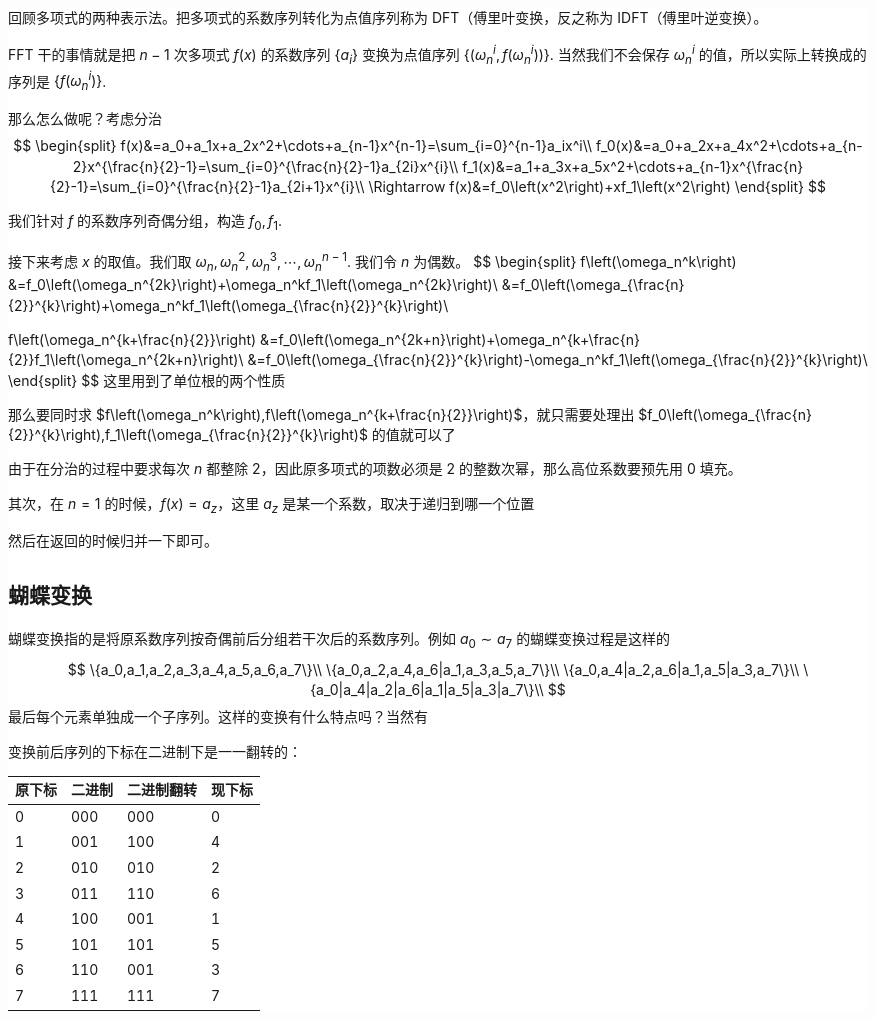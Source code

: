 回顾多项式的两种表示法。把多项式的系数序列转化为点值序列称为 DFT（傅里叶变换，反之称为 IDFT（傅里叶逆变换）。

FFT 干的事情就是把 $n-1$ 次多项式 $f(x)$ 的系数序列 $\{a_i\}$ 变换为点值序列 $\left\{(\omega_n^i,f(\omega_n^i))\right\}$. 当然我们不会保存 $\omega_n^i$ 的值，所以实际上转换成的序列是 $\left\{f(\omega_n^i)\right\}$.

那么怎么做呢？考虑分治
$$
\begin{split}
f(x)&=a_0+a_1x+a_2x^2+\cdots+a_{n-1}x^{n-1}=\sum_{i=0}^{n-1}a_ix^i\\
f_0(x)&=a_0+a_2x+a_4x^2+\cdots+a_{n-2}x^{\frac{n}{2}-1}=\sum_{i=0}^{\frac{n}{2}-1}a_{2i}x^{i}\\
f_1(x)&=a_1+a_3x+a_5x^2+\cdots+a_{n-1}x^{\frac{n}{2}-1}=\sum_{i=0}^{\frac{n}{2}-1}a_{2i+1}x^{i}\\
\Rightarrow f(x)&=f_0\left(x^2\right)+xf_1\left(x^2\right)
\end{split}
$$

我们针对 $f$ 的系数序列奇偶分组，构造 $f_0,f_1$.

接下来考虑 $x$ 的取值。我们取 $\omega_n,\omega_n^2,\omega_n^3,\cdots,\omega_n^{n-1}$. 我们令 $n$ 为偶数。
$$
\begin{split}
f\left(\omega_n^k\right)
&=f_0\left(\omega_n^{2k}\right)+\omega_n^kf_1\left(\omega_n^{2k}\right)\\
&=f_0\left(\omega_{\frac{n}{2}}^{k}\right)+\omega_n^kf_1\left(\omega_{\frac{n}{2}}^{k}\right)\\

f\left(\omega_n^{k+\frac{n}{2}}\right)
&=f_0\left(\omega_n^{2k+n}\right)+\omega_n^{k+\frac{n}{2}}f_1\left(\omega_n^{2k+n}\right)\\
&=f_0\left(\omega_{\frac{n}{2}}^{k}\right)-\omega_n^kf_1\left(\omega_{\frac{n}{2}}^{k}\right)\\
\end{split}
$$
这里用到了单位根的两个性质

那么要同时求 $f\left(\omega_n^k\right),f\left(\omega_n^{k+\frac{n}{2}}\right)$，就只需要处理出 $f_0\left(\omega_{\frac{n}{2}}^{k}\right),f_1\left(\omega_{\frac{n}{2}}^{k}\right)$ 的值就可以了

由于在分治的过程中要求每次 $n$ 都整除 2，因此原多项式的项数必须是 $2$ 的整数次幂，那么高位系数要预先用 0 填充。

其次，在 $n=1$ 的时候，$f(x)=a_z$，这里 $a_z$ 是某一个系数，取决于递归到哪一个位置

然后在返回的时候归并一下即可。

## 蝴蝶变换

蝴蝶变换指的是将原系数序列按奇偶前后分组若干次后的系数序列。例如 $a_0\sim a_7$ 的蝴蝶变换过程是这样的
$$
\{a_0,a_1,a_2,a_3,a_4,a_5,a_6,a_7\}\\
\{a_0,a_2,a_4,a_6|a_1,a_3,a_5,a_7\}\\
\{a_0,a_4|a_2,a_6|a_1,a_5|a_3,a_7\}\\
\{a_0|a_4|a_2|a_6|a_1|a_5|a_3|a_7\}\\
$$
最后每个元素单独成一个子序列。这样的变换有什么特点吗？当然有

变换前后序列的下标在二进制下是一一翻转的：

| 原下标 | 二进制 | 二进制翻转 | 现下标 |
| ------ | ------ | ---------- | ------ |
| 0      | 000    | 000        | 0      |
| 1      | 001    | 100        | 4      |
| 2      | 010    | 010        | 2      |
| 3      | 011    | 110        | 6      |
| 4      | 100    | 001        | 1      |
| 5      | 101    | 101        | 5      |
| 6      | 110    | 001        | 3      |
| 7      | 111    | 111        | 7      |